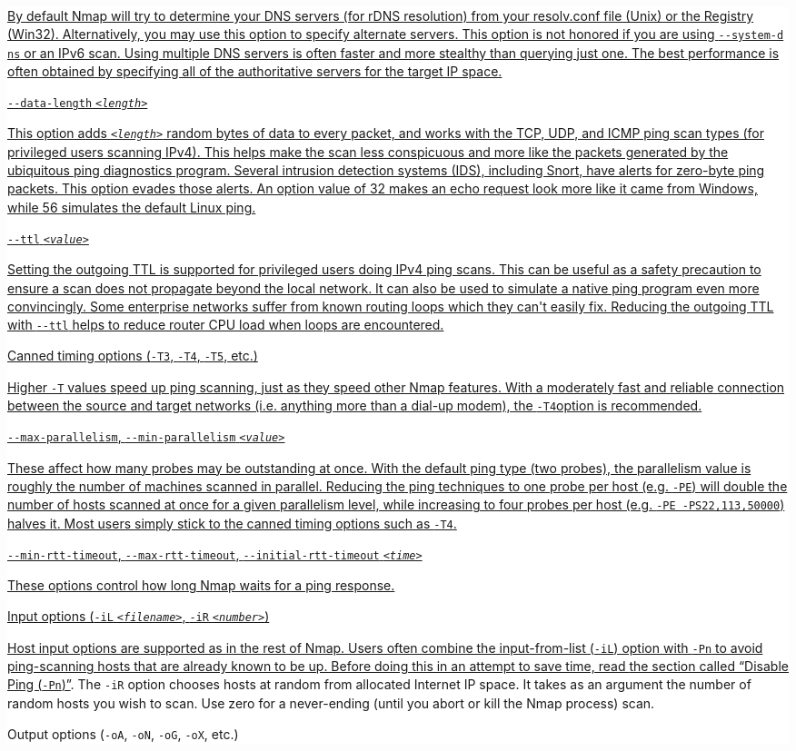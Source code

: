 [By default Nmap will try to determine your DNS servers (for rDNS resolution) from your resolv.conf file (Unix) or the Registry (Win32). Alternatively, you may use this option to specify alternate servers. This option is not honored if you are using `--system-dns` or an IPv6 scan. Using multiple DNS servers is often faster and more stealthy than querying just one. The best performance is often obtained by specifying all of the authoritative servers for the target IP space.]()

[]()[`--data-length` *`<length>`*]()

[This option adds *`<length>`* random bytes of data to every packet, and works with the TCP, UDP, and ICMP ping scan types (for privileged users scanning IPv4). This helps make the scan less conspicuous and more like the packets generated by the ubiquitous ping diagnostics program. Several intrusion detection systems (IDS), including Snort, have alerts for zero-byte ping packets. This option evades those alerts. An option value of 32 makes an echo request look more like it came from Windows, while 56 simulates the default Linux ping.]()

[]()[`--ttl` *`<value>`*]()

[Setting the outgoing TTL is supported for privileged users doing IPv4 ping scans. This can be useful as a safety precaution to ensure a scan does not propagate beyond the local network. It can also be used to simulate a native ping program even more convincingly. Some enterprise networks suffer from known routing loops which they can't easily fix. Reducing the outgoing TTL with `--ttl` helps to reduce router CPU load when loops are encountered.]()

[]()[]()[]()[]()[]()[]()[]()[Canned timing options (`-T3`, `-T4`, `-T5`, etc.)]()

[Higher `-T` values speed up ping
scanning, just as they speed other Nmap features. With a moderately
fast and reliable connection between the source and target networks
(i.e. anything more than a dial-up modem), the `-T4`option is recommended.]()

[]()[]()[`--max-parallelism`, `--min-parallelism` *`<value>`*]()

[These affect how many probes may be outstanding at once. With the default ping type (two probes), the parallelism value is roughly the number of machines scanned in parallel. Reducing the ping techniques to one probe per host (e.g. `-PE`) will double the number of hosts scanned at once for a given parallelism level, while increasing to four probes per host (e.g. `-PE -PS22,113,50000`) halves it. Most users simply stick to the canned timing options such as `-T4`.]()

[]()[]()[]()[`--min-rtt-timeout`, `--max-rtt-timeout`, `--initial-rtt-timeout` *`<time>`*]()

[These options control how long Nmap waits for a ping response.]()

[]()[]()[Input options (`-iL` *`<filename>`*, `-iR` *`<number>`*)]()

[Host input options are supported as in the rest of
Nmap. Users often combine the input-from-list (`-iL`)
option with `-Pn` to avoid ping-scanning hosts that are
already known to be up. Before doing this in an attempt to save time,
read ]()[the section called “Disable Ping (`-Pn`)”](https://nmap.org/book/host-discovery-controls.html#host-enum-p0). The `-iR` option chooses
hosts at random from allocated Internet IP space. It takes as an
argument the number of random hosts you wish to scan. Use zero for a
never-ending (until you abort or kill the Nmap process)
scan.

Output options (`-oA`, `-oN`, `-oG`, `-oX`, etc.)
